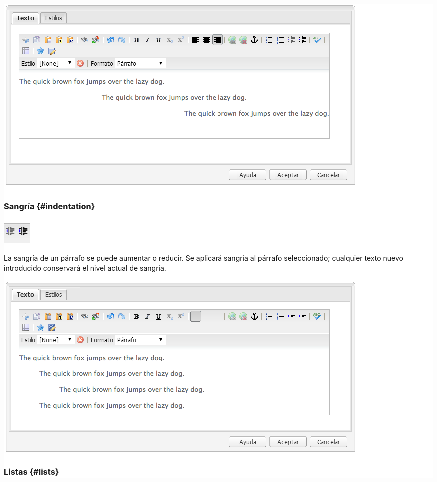 ![cq55_rte_alignment_use](assets/cq55_rte_alignment_use.png)

### Sangría {#indentation}

![](do-not-localize/cq55_rte_indent.png)

La sangría de un párrafo se puede aumentar o reducir. Se aplicará sangría al párrafo seleccionado; cualquier texto nuevo introducido conservará el nivel actual de sangría.

![cq55_rte_guión_use](assets/cq55_rte_indent_use.png)

### Listas {#lists}

